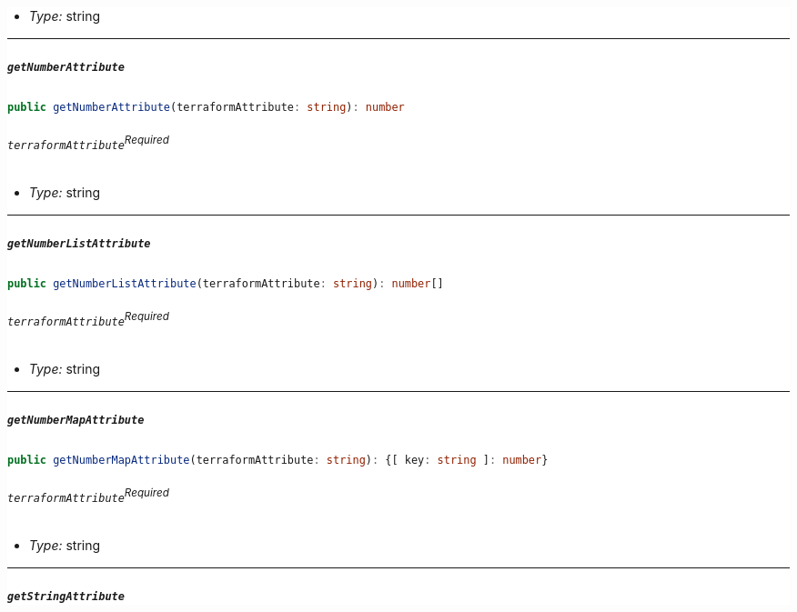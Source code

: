 - *Type:* string

---

##### `getNumberAttribute` <a name="getNumberAttribute" id="@cdktf/provider-ionoscloud.dataplatformNodePool.DataplatformNodePoolAutoScalingOutputReference.getNumberAttribute"></a>

```typescript
public getNumberAttribute(terraformAttribute: string): number
```

###### `terraformAttribute`<sup>Required</sup> <a name="terraformAttribute" id="@cdktf/provider-ionoscloud.dataplatformNodePool.DataplatformNodePoolAutoScalingOutputReference.getNumberAttribute.parameter.terraformAttribute"></a>

- *Type:* string

---

##### `getNumberListAttribute` <a name="getNumberListAttribute" id="@cdktf/provider-ionoscloud.dataplatformNodePool.DataplatformNodePoolAutoScalingOutputReference.getNumberListAttribute"></a>

```typescript
public getNumberListAttribute(terraformAttribute: string): number[]
```

###### `terraformAttribute`<sup>Required</sup> <a name="terraformAttribute" id="@cdktf/provider-ionoscloud.dataplatformNodePool.DataplatformNodePoolAutoScalingOutputReference.getNumberListAttribute.parameter.terraformAttribute"></a>

- *Type:* string

---

##### `getNumberMapAttribute` <a name="getNumberMapAttribute" id="@cdktf/provider-ionoscloud.dataplatformNodePool.DataplatformNodePoolAutoScalingOutputReference.getNumberMapAttribute"></a>

```typescript
public getNumberMapAttribute(terraformAttribute: string): {[ key: string ]: number}
```

###### `terraformAttribute`<sup>Required</sup> <a name="terraformAttribute" id="@cdktf/provider-ionoscloud.dataplatformNodePool.DataplatformNodePoolAutoScalingOutputReference.getNumberMapAttribute.parameter.terraformAttribute"></a>

- *Type:* string

---

##### `getStringAttribute` <a name="getStringAttribute" id="@cdktf/provider-ionoscloud.dataplatformNodePool.DataplatformNodePoolAutoScalingOutputReference.getStringAttribute"></a>
